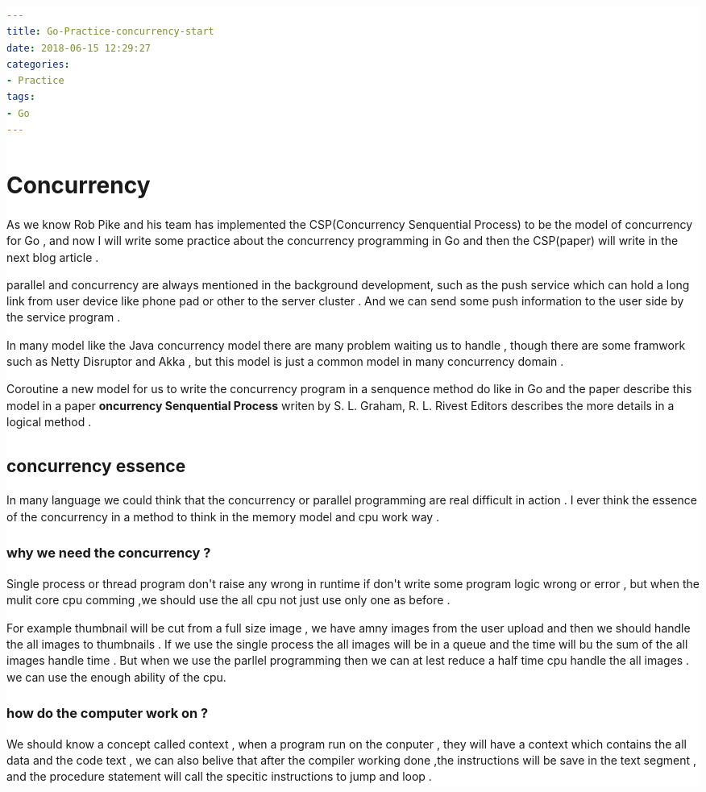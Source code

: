 ```yaml
---
title: Go-Practice-concurrency-start
date: 2018-06-15 12:29:27
categories:
- Practice
tags:
- Go
---
```


# Concurrency 

As we know Rob Pike and his team has implemented the CSP(Concurrency Senquential Process) to be the model of concurrency for Go , and now I will write some practice about the concurrency programming in Go and then the CSP(paper) will write in the next blog article . 



parallel and concurrency are always mentioned in the background development, such as the push service which can hold a long link from user device like phone pad or other to the server cluster . And we can send some push information to the user side by the service program . 

In many model like the Java concurrency model there are many problem waiting us to handle , though there are some framwork such as Netty Disruptor and Akka , but this model is just a common model in many concurrency domain .

 Coroutine a new model for us to write the concurrency program in a senquence method do like in Go and the paper describe this model in a paper **oncurrency Senquential Process** writen by S. L. Graham, R. L. Rivest Editors describes the more details in a logical method .

## concurrency essence

In many language we could think that the concurrency or parallel programming are real difficult in action . I ever think the essence of the concurrency in a method to think in the memory model and cpu work way .

### why we need the concurrency ?

Single process or thread program don't raise any wrong in runtime if don't write some program logic wrong or error , but when the mulit core cpu comming ,we should use the all cpu not just use only one as before .

For example  thumbnail will be cut from a full size image , we have amny images from the user upload and then we should handle the all images to thumbnails . If we use the single process the all images will be in a queue and the time will bu the sum of the all images handle time . But when we use the parllel programming then we can at lest reduce a half time cpu handle the all images . we can use the enough ability of the cpu.

### how do the computer work on ?

We should know a concept called context , when a program run on the conputer , they will have a context which contains the all data and the code text , we can also belive that after the compiler working done ,the instructions will be save in the text segment , and the procedure statement will call the specitic instructions to jump and loop .
